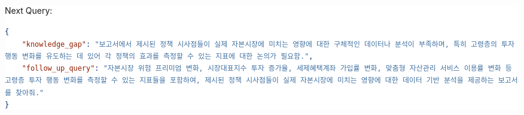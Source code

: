 Next Query:
```json
{
    "knowledge_gap": "보고서에서 제시된 정책 시사점들이 실제 자본시장에 미치는 영향에 대한 구체적인 데이터나 분석이 부족하며, 특히 고령층의 투자 행동 변화를 유도하는 데 있어 각 정책의 효과를 측정할 수 있는 지표에 대한 논의가 필요함.",
    "follow_up_query": "자본시장 위험 프리미엄 변화, 시장대표지수 투자 증가율, 세제혜택계좌 가입률 변화, 맞춤형 자산관리 서비스 이용률 변화 등 고령층 투자 행동 변화를 측정할 수 있는 지표들을 포함하여, 제시된 정책 시사점들이 실제 자본시장에 미치는 영향에 대한 데이터 기반 분석을 제공하는 보고서를 찾아줘."
}
```

